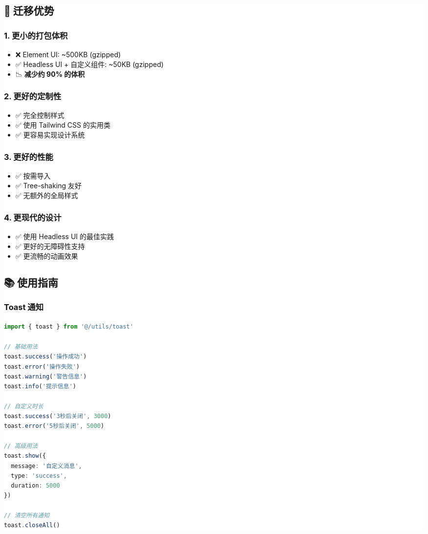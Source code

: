 ```json
```

## 🚀 迁移优势

### 1. 更小的打包体积
- ❌ Element UI: ~500KB (gzipped)
- ✅ Headless UI + 自定义组件: ~50KB (gzipped)
- 📉 **减少约 90% 的体积**

### 2. 更好的定制性
- ✅ 完全控制样式
- ✅ 使用 Tailwind CSS 的实用类
- ✅ 更容易实现设计系统

### 3. 更好的性能
- ✅ 按需导入
- ✅ Tree-shaking 友好
- ✅ 无额外的全局样式

### 4. 更现代的设计
- ✅ 使用 Headless UI 的最佳实践
- ✅ 更好的无障碍性支持
- ✅ 更流畅的动画效果

## 📚 使用指南

### Toast 通知

```typescript
import { toast } from '@/utils/toast'

// 基础用法
toast.success('操作成功')
toast.error('操作失败')
toast.warning('警告信息')
toast.info('提示信息')

// 自定义时长
toast.success('3秒后关闭', 3000)
toast.error('5秒后关闭', 5000)

// 高级用法
toast.show({
  message: '自定义消息',
  type: 'success',
  duration: 5000
})

// 清空所有通知
toast.closeAll()
```
